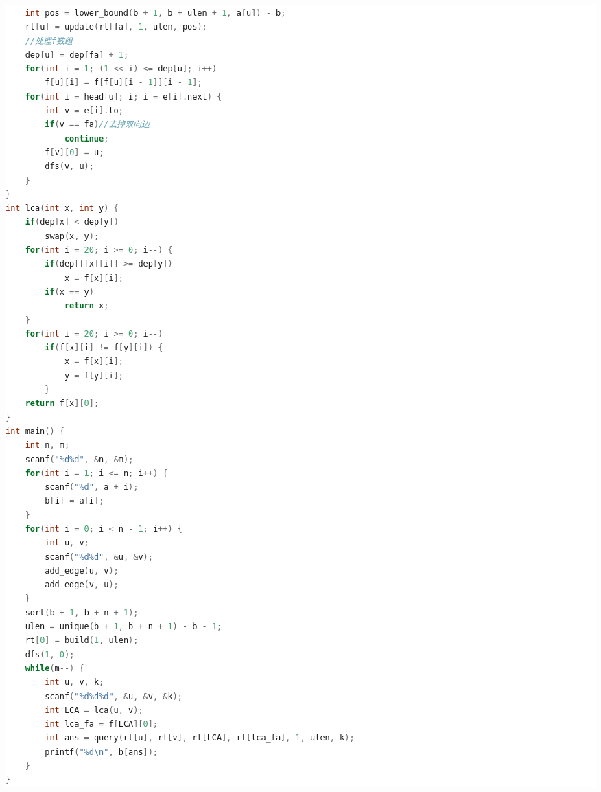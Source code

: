```c++
    int pos = lower_bound(b + 1, b + ulen + 1, a[u]) - b;
    rt[u] = update(rt[fa], 1, ulen, pos);
    //处理f数组
    dep[u] = dep[fa] + 1;
    for(int i = 1; (1 << i) <= dep[u]; i++)
        f[u][i] = f[f[u][i - 1]][i - 1];
    for(int i = head[u]; i; i = e[i].next) {
        int v = e[i].to;
        if(v == fa)//去掉双向边
            continue;
        f[v][0] = u;
        dfs(v, u);
    }
}
int lca(int x, int y) {
    if(dep[x] < dep[y])
        swap(x, y);
    for(int i = 20; i >= 0; i--) {
        if(dep[f[x][i]] >= dep[y])
            x = f[x][i];
        if(x == y)
            return x;
    }
    for(int i = 20; i >= 0; i--)
        if(f[x][i] != f[y][i]) {
            x = f[x][i];
            y = f[y][i];
        }
    return f[x][0];
}
int main() {
    int n, m;
    scanf("%d%d", &n, &m);
    for(int i = 1; i <= n; i++) {
        scanf("%d", a + i);
        b[i] = a[i];
    }
    for(int i = 0; i < n - 1; i++) {
        int u, v;
        scanf("%d%d", &u, &v);
        add_edge(u, v);
        add_edge(v, u);
    }
    sort(b + 1, b + n + 1);
    ulen = unique(b + 1, b + n + 1) - b - 1;
    rt[0] = build(1, ulen);
    dfs(1, 0);
    while(m--) {
        int u, v, k;
        scanf("%d%d%d", &u, &v, &k);
        int LCA = lca(u, v);
        int lca_fa = f[LCA][0];
        int ans = query(rt[u], rt[v], rt[LCA], rt[lca_fa], 1, ulen, k);
        printf("%d\n", b[ans]);
    }
}
```

